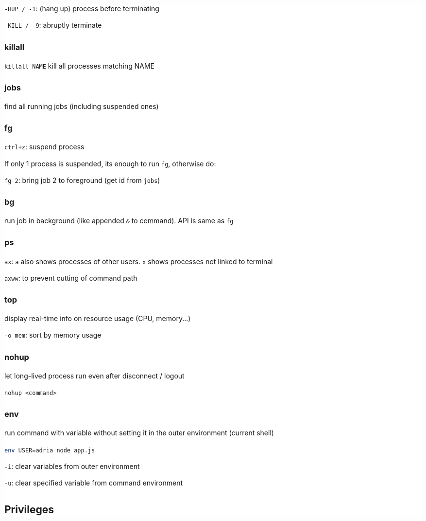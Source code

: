 `-HUP / -1`: (hang up) process before terminating

`-KILL / -9`: abruptly terminate

### killall

`killall NAME`
kill all processes matching NAME

### jobs

find all running jobs (including suspended ones)

### fg

`ctrl+z`: suspend process

If only 1 process is suspended, its enough to run `fg`, otherwise do:

`fg 2`: bring job 2 to foreground (get id from `jobs`)

### bg

run job in background (like appended `&` to command). API is same as `fg`

### ps

`ax`: `a` also shows processes of other users. `x` shows processes not linked to terminal

`axww`: to prevent cutting of command path

### top

display real-time info on resource usage (CPU, memory...)

`-o mem`: sort by memory usage

### nohup

let long-lived process run even after disconnect / logout

`nohup <command>`

### env

run command with variable without setting it in the outer environment (current shell)

```bash
env USER=adria node app.js
```

`-i`: clear variables from outer environment

`-u`: clear specified variable from command environment

## Privileges
